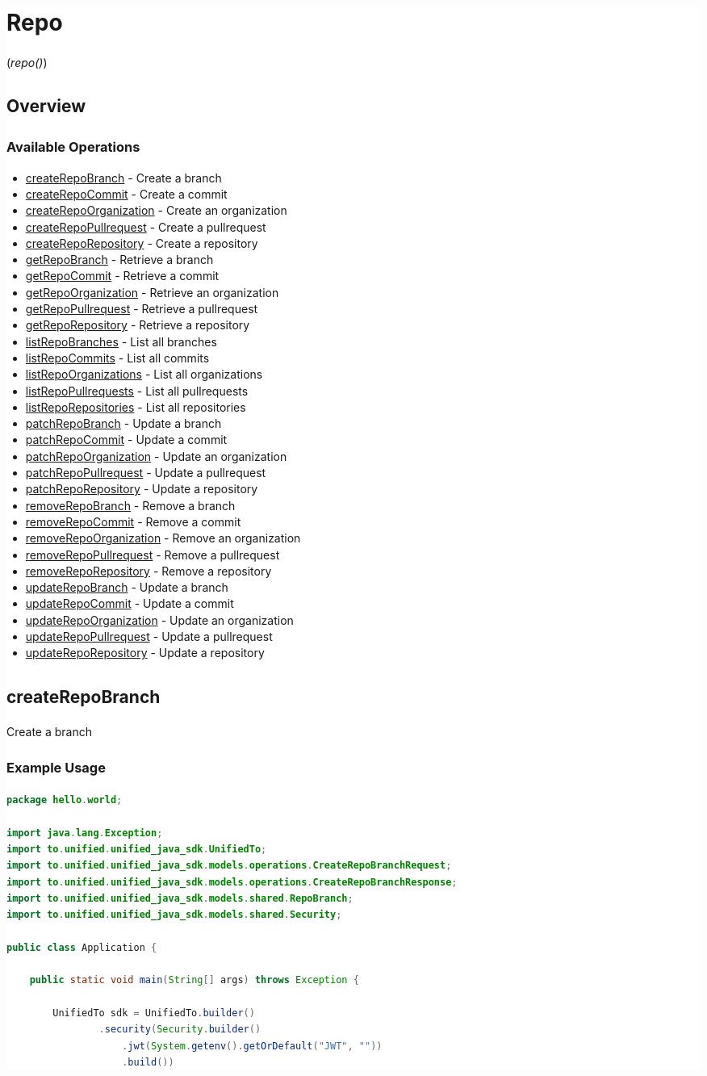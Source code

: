 # Repo
(*repo()*)

## Overview

### Available Operations

* [createRepoBranch](#createrepobranch) - Create a branch
* [createRepoCommit](#createrepocommit) - Create a commit
* [createRepoOrganization](#createrepoorganization) - Create an organization
* [createRepoPullrequest](#createrepopullrequest) - Create a pullrequest
* [createRepoRepository](#createreporepository) - Create a repository
* [getRepoBranch](#getrepobranch) - Retrieve a branch
* [getRepoCommit](#getrepocommit) - Retrieve a commit
* [getRepoOrganization](#getrepoorganization) - Retrieve an organization
* [getRepoPullrequest](#getrepopullrequest) - Retrieve a pullrequest
* [getRepoRepository](#getreporepository) - Retrieve a repository
* [listRepoBranches](#listrepobranches) - List all branches
* [listRepoCommits](#listrepocommits) - List all commits
* [listRepoOrganizations](#listrepoorganizations) - List all organizations
* [listRepoPullrequests](#listrepopullrequests) - List all pullrequests
* [listRepoRepositories](#listreporepositories) - List all repositories
* [patchRepoBranch](#patchrepobranch) - Update a branch
* [patchRepoCommit](#patchrepocommit) - Update a commit
* [patchRepoOrganization](#patchrepoorganization) - Update an organization
* [patchRepoPullrequest](#patchrepopullrequest) - Update a pullrequest
* [patchRepoRepository](#patchreporepository) - Update a repository
* [removeRepoBranch](#removerepobranch) - Remove a branch
* [removeRepoCommit](#removerepocommit) - Remove a commit
* [removeRepoOrganization](#removerepoorganization) - Remove an organization
* [removeRepoPullrequest](#removerepopullrequest) - Remove a pullrequest
* [removeRepoRepository](#removereporepository) - Remove a repository
* [updateRepoBranch](#updaterepobranch) - Update a branch
* [updateRepoCommit](#updaterepocommit) - Update a commit
* [updateRepoOrganization](#updaterepoorganization) - Update an organization
* [updateRepoPullrequest](#updaterepopullrequest) - Update a pullrequest
* [updateRepoRepository](#updatereporepository) - Update a repository

## createRepoBranch

Create a branch

### Example Usage

```java
package hello.world;

import java.lang.Exception;
import to.unified.unified_java_sdk.UnifiedTo;
import to.unified.unified_java_sdk.models.operations.CreateRepoBranchRequest;
import to.unified.unified_java_sdk.models.operations.CreateRepoBranchResponse;
import to.unified.unified_java_sdk.models.shared.RepoBranch;
import to.unified.unified_java_sdk.models.shared.Security;

public class Application {

    public static void main(String[] args) throws Exception {

        UnifiedTo sdk = UnifiedTo.builder()
                .security(Security.builder()
                    .jwt(System.getenv().getOrDefault("JWT", ""))
                    .build())
```